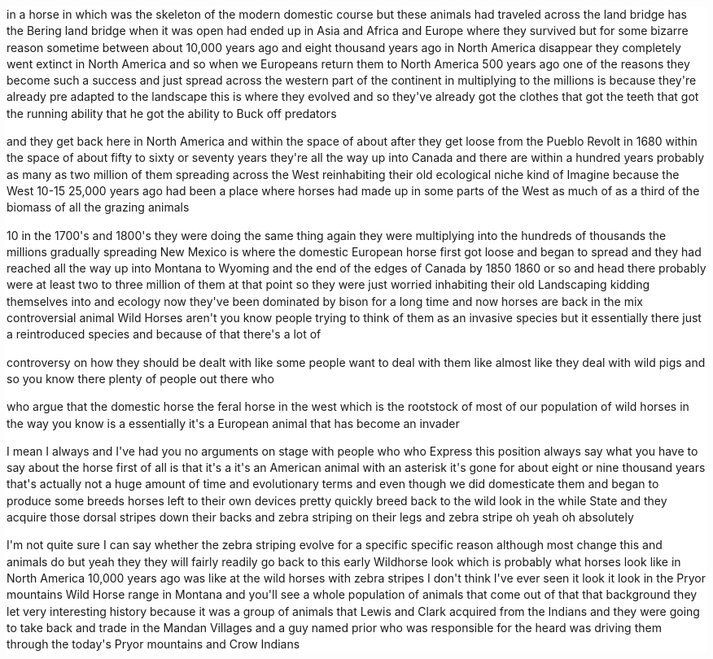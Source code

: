 in a horse in which was the skeleton of the modern domestic course but these animals had traveled across the land bridge has the Bering land bridge when it was open had ended up in Asia and Africa and Europe where they survived but for some bizarre reason sometime between about 10,000 years ago and eight thousand years ago in North America disappear they completely went extinct in North America and so when we Europeans return them to North America 500 years ago one of the reasons they become such a success and just spread across the western part of the continent in multiplying to the millions is because they're already pre adapted to the landscape this is where they evolved and so they've already got the clothes that got the teeth that got the running ability that he got the ability to Buck off predators

<timemark seconds="2431" />

and they get back here in North America and within the space of about after they get loose from the Pueblo Revolt in 1680 within the space of about fifty to sixty or seventy years they're all the way up into Canada and there are within a hundred years probably as many as two million of them spreading across the West reinhabiting their old ecological niche kind of Imagine because the West 10-15 25,000 years ago had been a place where horses had made up in some parts of the West as much of as a third of the biomass of all the grazing animals

<timemark seconds="2486" />

10 in the 1700's and 1800's they were doing the same thing again they were multiplying into the hundreds of thousands the millions gradually spreading New Mexico is where the domestic European horse first got loose and began to spread and they had reached all the way up into Montana to Wyoming and the end of the edges of Canada by 1850 1860 or so and head there probably were at least two to three million of them at that point so they were just worried inhabiting their old Landscaping kidding themselves into and ecology now they've been dominated by bison for a long time and now horses are back in the mix controversial animal Wild Horses aren't you know people trying to think of them as an invasive species but it essentially there just a reintroduced species and because of that there's a lot of

<timemark seconds="2546" />

controversy on how they should be dealt with like some people want to deal with them like almost like they deal with wild pigs and so you know there plenty of people out there who

<timemark seconds="2556" />

who argue that the domestic horse the feral horse in the west which is the rootstock of most of our population of wild horses in the way you know is a essentially it's a European animal that has become an invader

<timemark seconds="2575" />

I mean I always and I've had you no arguments on stage with people who who Express this position always say what you have to say about the horse first of all is that it's a it's an American animal with an asterisk it's gone for about eight or nine thousand years that's actually not a huge amount of time and evolutionary terms and even though we did domesticate them and began to produce some breeds horses left to their own devices pretty quickly breed back to the wild look in the while State and they acquire those dorsal stripes down their backs and zebra striping on their legs and zebra stripe oh yeah oh absolutely

<timemark seconds="2635" />

I'm not quite sure I can say whether the zebra striping evolve for a specific specific reason although most change this and animals do but yeah they they will fairly readily go back to this early Wildhorse look which is probably what horses look like in North America 10,000 years ago was like at the wild horses with zebra stripes I don't think I've ever seen it look it look in the Pryor mountains Wild Horse range in Montana and you'll see a whole population of animals that come out of that that background they let very interesting history because it was a group of animals that Lewis and Clark acquired from the Indians and they were going to take back and trade in the Mandan Villages and a guy named prior who was responsible for the heard was driving them through the today's Pryor mountains and Crow Indians
